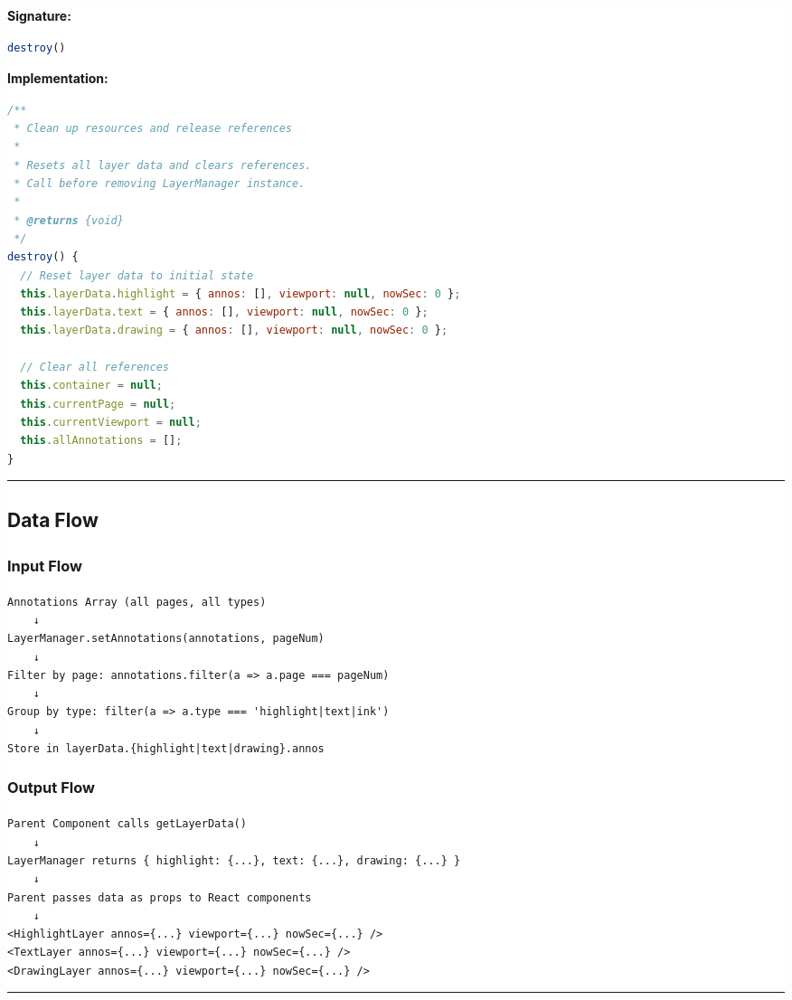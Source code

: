 **Signature:**
```javascript
destroy()
```

**Implementation:**

```javascript
/**
 * Clean up resources and release references
 *
 * Resets all layer data and clears references.
 * Call before removing LayerManager instance.
 *
 * @returns {void}
 */
destroy() {
  // Reset layer data to initial state
  this.layerData.highlight = { annos: [], viewport: null, nowSec: 0 };
  this.layerData.text = { annos: [], viewport: null, nowSec: 0 };
  this.layerData.drawing = { annos: [], viewport: null, nowSec: 0 };

  // Clear all references
  this.container = null;
  this.currentPage = null;
  this.currentViewport = null;
  this.allAnnotations = [];
}
```

---

## Data Flow

### Input Flow

```
Annotations Array (all pages, all types)
    ↓
LayerManager.setAnnotations(annotations, pageNum)
    ↓
Filter by page: annotations.filter(a => a.page === pageNum)
    ↓
Group by type: filter(a => a.type === 'highlight|text|ink')
    ↓
Store in layerData.{highlight|text|drawing}.annos
```

### Output Flow

```
Parent Component calls getLayerData()
    ↓
LayerManager returns { highlight: {...}, text: {...}, drawing: {...} }
    ↓
Parent passes data as props to React components
    ↓
<HighlightLayer annos={...} viewport={...} nowSec={...} />
<TextLayer annos={...} viewport={...} nowSec={...} />
<DrawingLayer annos={...} viewport={...} nowSec={...} />
```

---